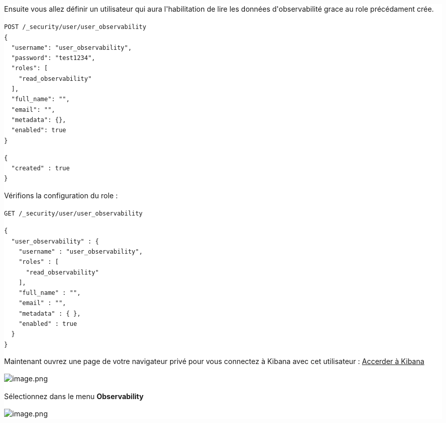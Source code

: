 
Ensuite vous allez définir un utilisateur qui aura l'habilitation de lire les données d'observabilité grace au role précédament crée.


```
POST /_security/user/user_observability
{
  "username": "user_observability",
  "password": "test1234",
  "roles": [
    "read_observability"
  ],
  "full_name": "",
  "email": "",
  "metadata": {},
  "enabled": true
}
```

```
{
  "created" : true
}

```

Vérifions la configuration du role :

```
GET /_security/user/user_observability
```

```
{
  "user_observability" : {
    "username" : "user_observability",
    "roles" : [
      "read_observability"
    ],
    "full_name" : "",
    "email" : "",
    "metadata" : { },
    "enabled" : true
  }
}
```

Maintenant ouvrez une page de votre navigateur privé pour vous connectez à Kibana avec cet utilisateur : [Accerder à Kibana](https://localhost:5601)

![image.png](/elastic-tutorial/images/attachments/elementaire/user_authentification.png)

Sélectionnez dans le menu **Observability**

![image.png](/elastic-tutorial/images/attachments/elementaire/user_menu.png)
